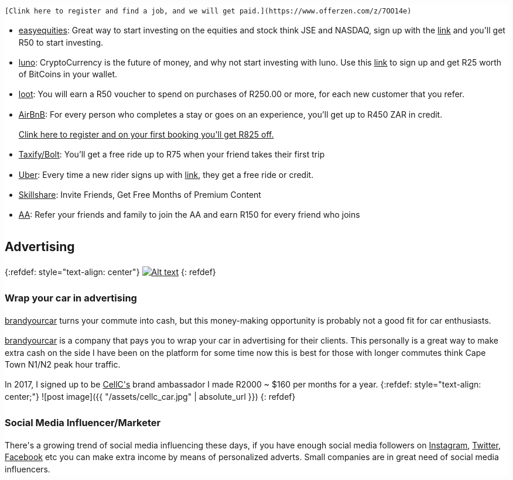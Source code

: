     [Clink here to register and find a job, and we will get paid.](https://www.offerzen.com/z/7OO14e)

- [easyequities](http://bit.ly/2mLi8zi): Great way to start investing on the equities and stock think JSE and NASDAQ, sign up with the [link](http://bit.ly/2mLi8zi) and you'll get R50 to start investing.
- [luno](https://www.luno.com/invite/N6W74): CryptoCurrency is the future of money, and why not start investing with luno. Use this [link](https://www.luno.com/invite/N6W74) to sign up and get R25 worth of BitCoins in your wallet.
- [loot](https://www.loot.co.za/content/index.php/referral-program): You will earn a R50 voucher to spend on purchases of R250.00 or more, for each new customer that you refer.
- [AirBnB](https://www.airbnb.com/c/charlesm12319?currency=ZAR): For every person who completes a stay or goes on an experience, you’ll get up to R450 ZAR in credit.

    [Clink here to register and on your first booking you'll get R825 off.](https://www.airbnb.com/c/charlesm12319?currency=ZAR)

- [Taxify/Bolt]( http://invite.bolt.eu/2LWGE): You’ll get a free ride up to R75 when your friend takes their first trip
- [Uber](https://www.uber.com/invite/mphom93ue): Every time a new rider signs up with [link](https://www.uber.com/invite/mphom93ue), they get a free ride or credit.
- [Skillshare](https://skl.sh/2q65Iax): Invite Friends, Get Free Months of Premium Content
- [AA](https://www.aa.co.za/aa-referrals): Refer your friends and family to join the AA and earn R150 for every friend who joins

## Advertising

{:refdef: style="text-align: center"}
[![Alt text](https://www.loot.co.za/shop/img/banners/468x60banner.gif)](https://www.loot.co.za/browse?cat=b&referrer=mphomphego)
{: refdef}

### Wrap your car in advertising
[brandyourcar](https://byc.cash/) turns your commute into cash, but this money-making opportunity is probably not a good fit for car enthusiasts.

[brandyourcar](https://byc.cash/) is a company that pays you to wrap your car in advertising for their clients. This personally is a great way to make extra cash on the side I have been on the platform for some time now this is best for those with longer commutes think Cape Town N1/N2 peak hour traffic.

In 2017, I signed up to be [CellC's](https://www.cellc.co.za) brand ambassador I made R2000 ~ $160 per months for a year.
{:refdef: style="text-align: center;"}
![post image]({{ "/assets/cellc_car.jpg" | absolute_url }})
{: refdef}

### Social Media Influencer/Marketer
There's a growing trend of social media influencing these days, if you have enough social media followers on [Instagram](instagram.com), [Twitter](twitter.com), [Facebook](facebook.com) etc you can make extra income by means of personalized adverts. Small companies are in great need of social media influencers.
